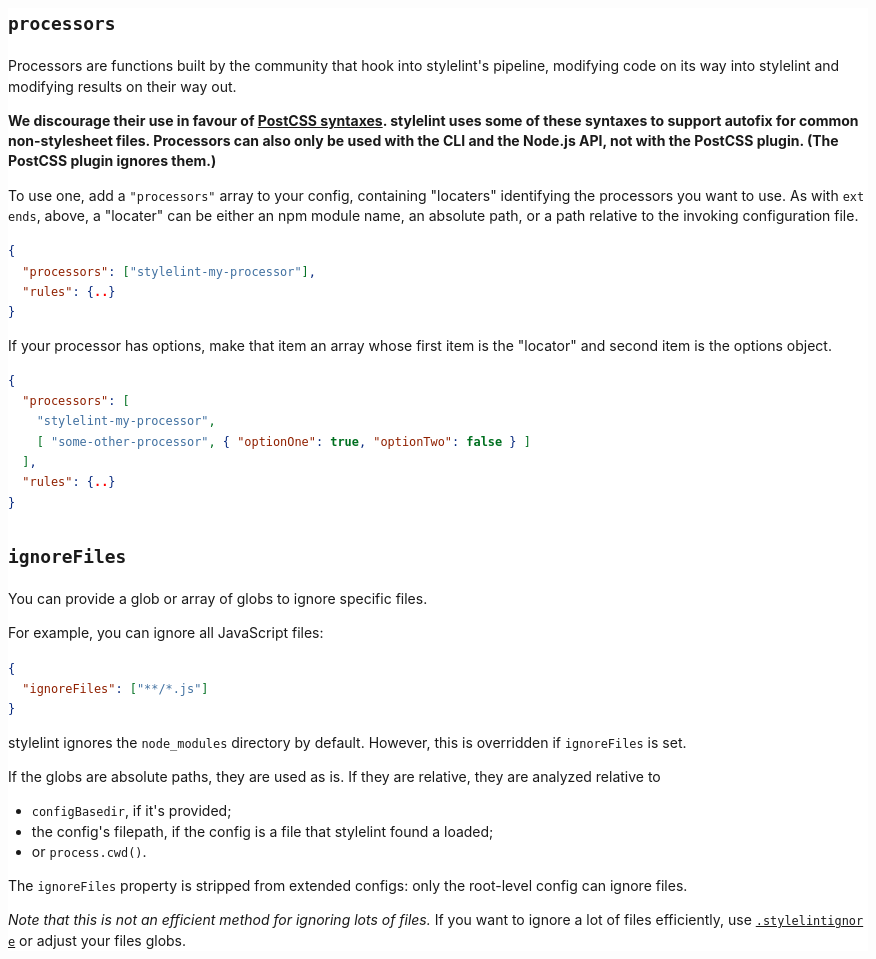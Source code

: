 ## `processors`

Processors are functions built by the community that hook into stylelint's pipeline, modifying code on its way into stylelint and modifying results on their way out.

**We discourage their use in favour of [PostCSS syntaxes](https://github.com/postcss/postcss#syntaxes). stylelint uses some of these syntaxes to support autofix for common non-stylesheet files. Processors can also only be used with the CLI and the Node.js API, not with the PostCSS plugin. (The PostCSS plugin ignores them.)**

To use one, add a `"processors"` array to your config, containing "locaters" identifying the processors you want to use. As with `extends`, above, a "locater" can be either an npm module name, an absolute path, or a path relative to the invoking configuration file.

```json
{
  "processors": ["stylelint-my-processor"],
  "rules": {..}
}
```

If your processor has options, make that item an array whose first item is the "locator" and second item is the options object.

```json
{
  "processors": [
    "stylelint-my-processor",
    [ "some-other-processor", { "optionOne": true, "optionTwo": false } ]
  ],
  "rules": {..}
}
```

## `ignoreFiles`

You can provide a glob or array of globs to ignore specific files.

For example, you can ignore all JavaScript files:


```json
{
  "ignoreFiles": ["**/*.js"]
}
```

stylelint ignores the `node_modules` directory by default. However, this is overridden if `ignoreFiles` is set.

If the globs are absolute paths, they are used as is. If they are relative, they are analyzed relative to

-   `configBasedir`, if it's provided;
-   the config's filepath, if the config is a file that stylelint found a loaded;
-   or `process.cwd()`.

The `ignoreFiles` property is stripped from extended configs: only the root-level config can ignore files.

*Note that this is not an efficient method for ignoring lots of files.* If you want to ignore a lot of files efficiently, use [`.stylelintignore`](ignore-code.md) or adjust your files globs.
